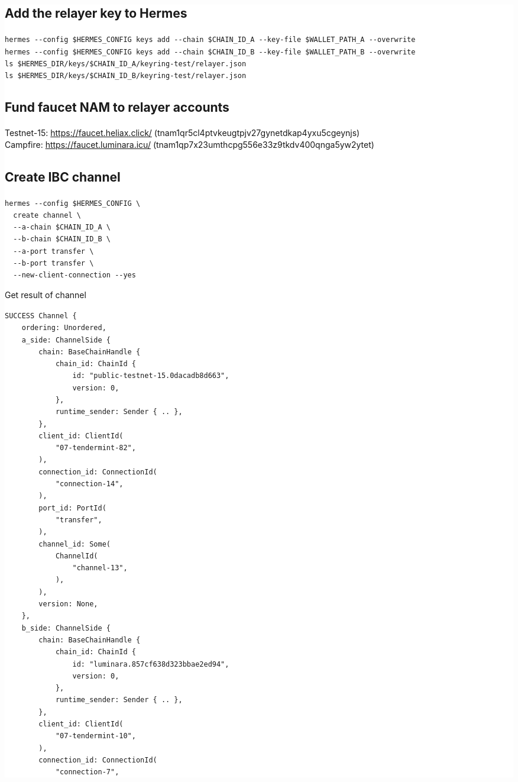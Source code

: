 ## Add the relayer key to Hermes
```
hermes --config $HERMES_CONFIG keys add --chain $CHAIN_ID_A --key-file $WALLET_PATH_A --overwrite
hermes --config $HERMES_CONFIG keys add --chain $CHAIN_ID_B --key-file $WALLET_PATH_B --overwrite
ls $HERMES_DIR/keys/$CHAIN_ID_A/keyring-test/relayer.json
ls $HERMES_DIR/keys/$CHAIN_ID_B/keyring-test/relayer.json
```
## Fund faucet NAM to relayer accounts
Testnet-15: https://faucet.heliax.click/ (tnam1qr5cl4ptvkeugtpjv27gynetdkap4yxu5cgeynjs)  
Campfire: https://faucet.luminara.icu/   (tnam1qp7x23umthcpg556e33z9tkdv400qnga5yw2ytet)  

## Create IBC channel
```
hermes --config $HERMES_CONFIG \
  create channel \
  --a-chain $CHAIN_ID_A \
  --b-chain $CHAIN_ID_B \
  --a-port transfer \
  --b-port transfer \
  --new-client-connection --yes
```
Get result of channel
```
SUCCESS Channel {
    ordering: Unordered,
    a_side: ChannelSide {
        chain: BaseChainHandle {
            chain_id: ChainId {
                id: "public-testnet-15.0dacadb8d663",
                version: 0,
            },
            runtime_sender: Sender { .. },
        },
        client_id: ClientId(
            "07-tendermint-82",
        ),
        connection_id: ConnectionId(
            "connection-14",
        ),
        port_id: PortId(
            "transfer",
        ),
        channel_id: Some(
            ChannelId(
                "channel-13",
            ),
        ),
        version: None,
    },
    b_side: ChannelSide {
        chain: BaseChainHandle {
            chain_id: ChainId {
                id: "luminara.857cf638d323bbae2ed94",
                version: 0,
            },
            runtime_sender: Sender { .. },
        },
        client_id: ClientId(
            "07-tendermint-10",
        ),
        connection_id: ConnectionId(
            "connection-7",
```